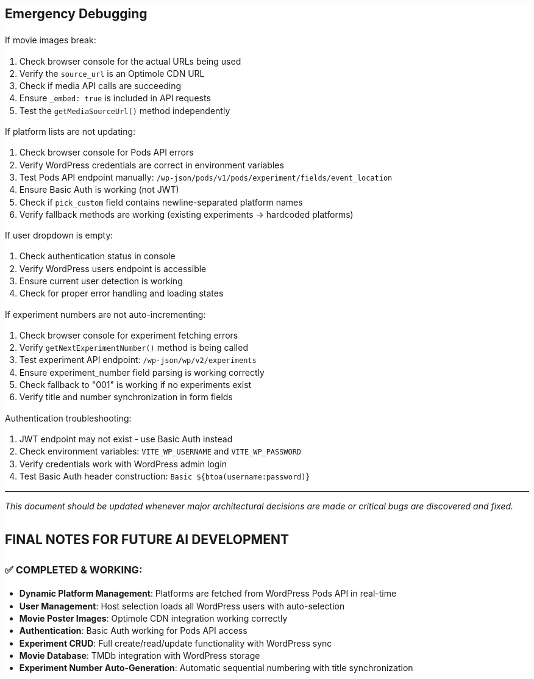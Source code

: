 ## Emergency Debugging
If movie images break:
1. Check browser console for the actual URLs being used
2. Verify the `source_url` is an Optimole CDN URL
3. Check if media API calls are succeeding
4. Ensure `_embed: true` is included in API requests
5. Test the `getMediaSourceUrl()` method independently

If platform lists are not updating:
1. Check browser console for Pods API errors
2. Verify WordPress credentials are correct in environment variables
3. Test Pods API endpoint manually: `/wp-json/pods/v1/pods/experiment/fields/event_location`
4. Ensure Basic Auth is working (not JWT)
5. Check if `pick_custom` field contains newline-separated platform names
6. Verify fallback methods are working (existing experiments → hardcoded platforms)

If user dropdown is empty:
1. Check authentication status in console
2. Verify WordPress users endpoint is accessible
3. Ensure current user detection is working
4. Check for proper error handling and loading states

If experiment numbers are not auto-incrementing:
1. Check browser console for experiment fetching errors
2. Verify `getNextExperimentNumber()` method is being called
3. Test experiment API endpoint: `/wp-json/wp/v2/experiments`
4. Ensure experiment_number field parsing is working correctly
5. Check fallback to "001" is working if no experiments exist
6. Verify title and number synchronization in form fields

Authentication troubleshooting:
1. JWT endpoint may not exist - use Basic Auth instead
2. Check environment variables: `VITE_WP_USERNAME` and `VITE_WP_PASSWORD`
3. Verify credentials work with WordPress admin login
4. Test Basic Auth header construction: `Basic ${btoa(username:password)}`

---

*This document should be updated whenever major architectural decisions are made or critical bugs are discovered and fixed.*

## FINAL NOTES FOR FUTURE AI DEVELOPMENT

### ✅ COMPLETED & WORKING:
- **Dynamic Platform Management**: Platforms are fetched from WordPress Pods API in real-time
- **User Management**: Host selection loads all WordPress users with auto-selection
- **Movie Poster Images**: Optimole CDN integration working correctly
- **Authentication**: Basic Auth working for Pods API access
- **Experiment CRUD**: Full create/read/update functionality with WordPress sync
- **Movie Database**: TMDb integration with WordPress storage
- **Experiment Number Auto-Generation**: Automatic sequential numbering with title synchronization
